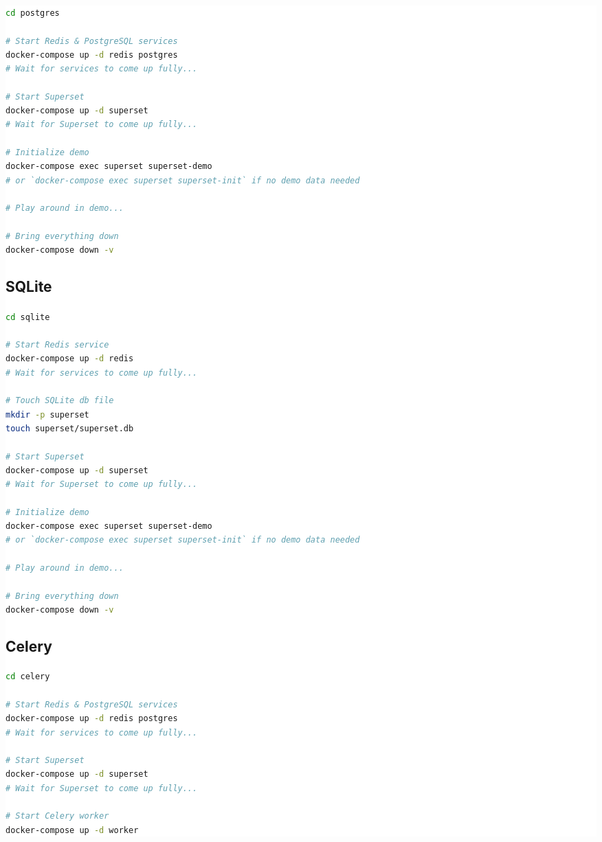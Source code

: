 ```bash
cd postgres

# Start Redis & PostgreSQL services
docker-compose up -d redis postgres
# Wait for services to come up fully...

# Start Superset
docker-compose up -d superset
# Wait for Superset to come up fully...

# Initialize demo
docker-compose exec superset superset-demo
# or `docker-compose exec superset superset-init` if no demo data needed

# Play around in demo...

# Bring everything down
docker-compose down -v
```

## SQLite

```bash
cd sqlite

# Start Redis service
docker-compose up -d redis
# Wait for services to come up fully...

# Touch SQLite db file
mkdir -p superset
touch superset/superset.db

# Start Superset
docker-compose up -d superset
# Wait for Superset to come up fully...

# Initialize demo
docker-compose exec superset superset-demo
# or `docker-compose exec superset superset-init` if no demo data needed

# Play around in demo...

# Bring everything down
docker-compose down -v
```

## Celery

```bash
cd celery

# Start Redis & PostgreSQL services
docker-compose up -d redis postgres
# Wait for services to come up fully...

# Start Superset
docker-compose up -d superset
# Wait for Superset to come up fully...

# Start Celery worker
docker-compose up -d worker

```